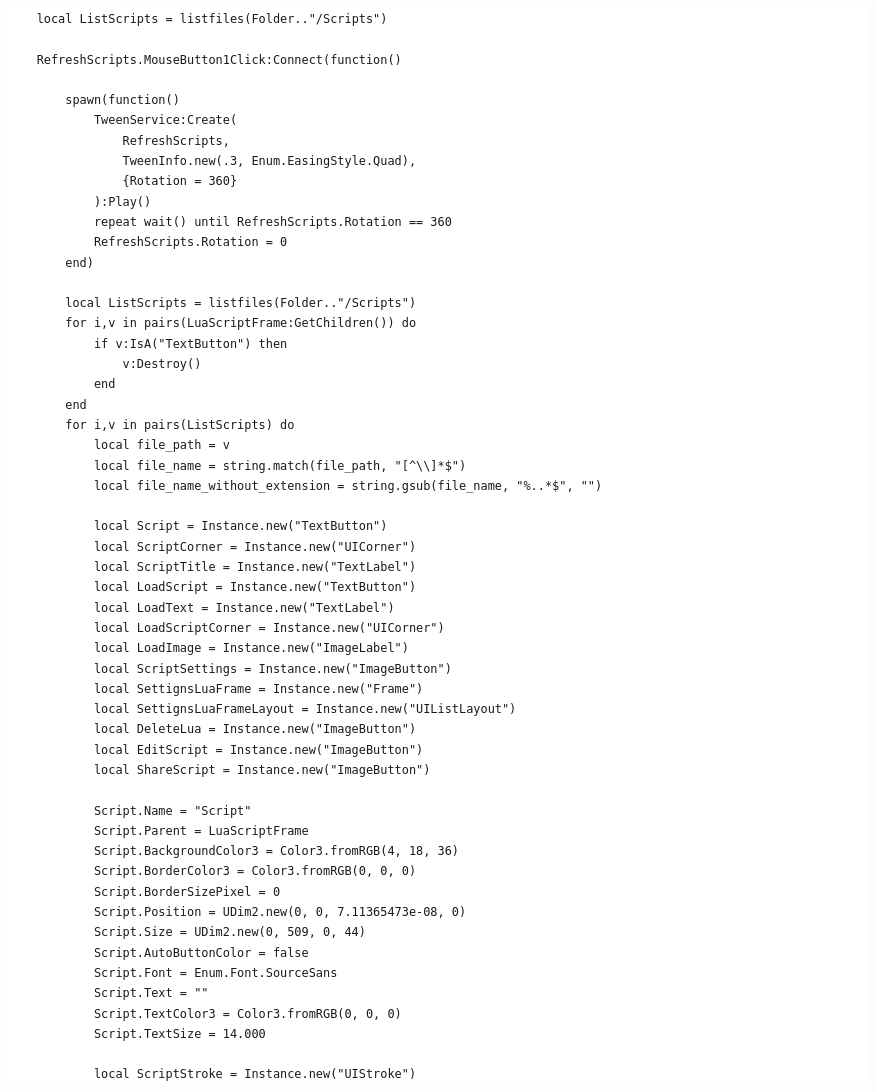         local ListScripts = listfiles(Folder.."/Scripts")

        RefreshScripts.MouseButton1Click:Connect(function()
            
            spawn(function()
                TweenService:Create(
                    RefreshScripts,
                    TweenInfo.new(.3, Enum.EasingStyle.Quad),
                    {Rotation = 360}
                ):Play()
                repeat wait() until RefreshScripts.Rotation == 360
                RefreshScripts.Rotation = 0
            end)

            local ListScripts = listfiles(Folder.."/Scripts")
            for i,v in pairs(LuaScriptFrame:GetChildren()) do
                if v:IsA("TextButton") then
                    v:Destroy()
                end
            end
            for i,v in pairs(ListScripts) do
                local file_path = v
                local file_name = string.match(file_path, "[^\\]*$")
                local file_name_without_extension = string.gsub(file_name, "%..*$", "")
    
                local Script = Instance.new("TextButton")
                local ScriptCorner = Instance.new("UICorner")
                local ScriptTitle = Instance.new("TextLabel")
                local LoadScript = Instance.new("TextButton")
                local LoadText = Instance.new("TextLabel")
                local LoadScriptCorner = Instance.new("UICorner")
                local LoadImage = Instance.new("ImageLabel")
                local ScriptSettings = Instance.new("ImageButton")
                local SettignsLuaFrame = Instance.new("Frame")
                local SettignsLuaFrameLayout = Instance.new("UIListLayout")
                local DeleteLua = Instance.new("ImageButton")
                local EditScript = Instance.new("ImageButton")
                local ShareScript = Instance.new("ImageButton")
    
                Script.Name = "Script"
                Script.Parent = LuaScriptFrame
                Script.BackgroundColor3 = Color3.fromRGB(4, 18, 36)
                Script.BorderColor3 = Color3.fromRGB(0, 0, 0)
                Script.BorderSizePixel = 0
                Script.Position = UDim2.new(0, 0, 7.11365473e-08, 0)
                Script.Size = UDim2.new(0, 509, 0, 44)
                Script.AutoButtonColor = false
                Script.Font = Enum.Font.SourceSans
                Script.Text = ""
                Script.TextColor3 = Color3.fromRGB(0, 0, 0)
                Script.TextSize = 14.000
                
                local ScriptStroke = Instance.new("UIStroke")
        